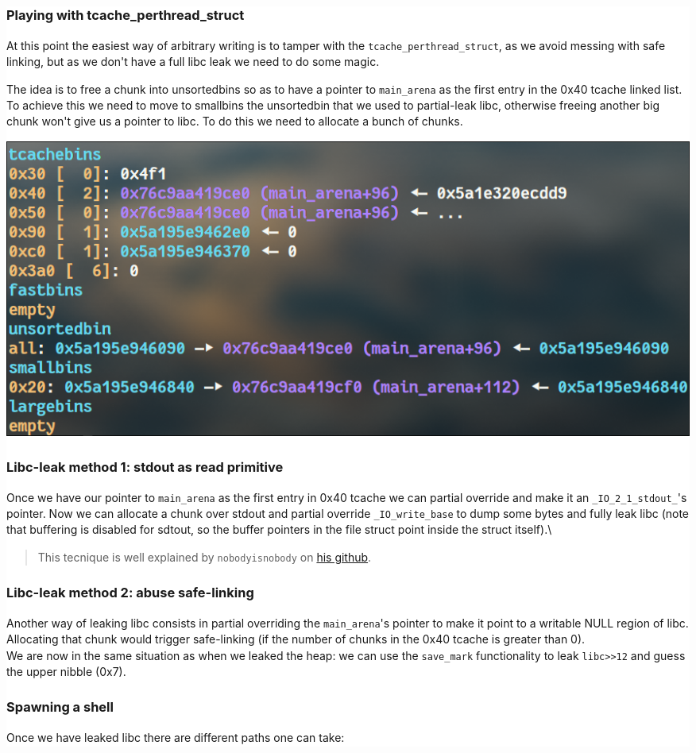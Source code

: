 ### Playing with tcache_perthread_struct
At this point the easiest way of arbitrary writing is to tamper with the `tcache_perthread_struct`, as we avoid messing with safe linking, but as we don't have a full libc leak we need to do some magic.

The idea is to free a chunk into unsortedbins so as to have a pointer to `main_arena` as the first entry in the 0x40 tcache linked list.\
To achieve this we need to move to smallbins the unsortedbin that we used to partial-leak libc, otherwise freeing another big chunk won't give us a pointer to libc. To do this we need to allocate a bunch of chunks.

![bins main-arena-tcache](bins_main-arena-tcache.png)

### Libc-leak method 1: stdout as read primitive
Once we have our pointer to `main_arena` as the first entry in 0x40 tcache we can partial override and make it an `_IO_2_1_stdout_`'s pointer.
Now we can allocate a chunk over stdout and partial override `_IO_write_base` to dump some bytes and fully leak libc (note that buffering is disabled for sdtout, so the buffer pointers in the file struct point inside the struct itself).\
>This tecnique is well explained by `nobodyisnobody` on [his github](https://github.com/nobodyisnobody/docs/tree/main/using.stdout.as.a.read.primitive).

### Libc-leak method 2: abuse safe-linking
Another way of leaking libc consists in partial overriding the `main_arena`'s pointer to make it point to a writable NULL region of libc.\
Allocating that chunk would trigger safe-linking (if the number of chunks in the 0x40 tcache is greater than 0).\
We are now in the same situation as when we leaked the heap: we can use the `save_mark` functionality to leak `libc>>12` and guess the upper nibble (0x7).

### Spawning a shell
Once we have leaked libc there are different paths one can take:
